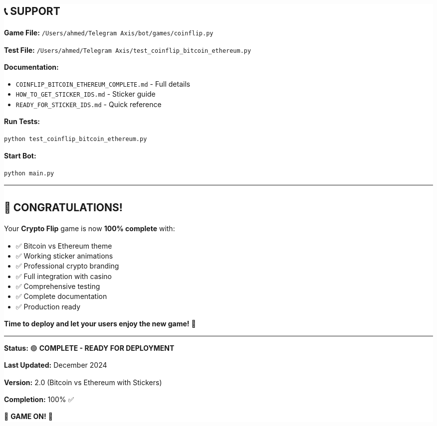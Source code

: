 
## 📞 SUPPORT

**Game File:** `/Users/ahmed/Telegram Axis/bot/games/coinflip.py`

**Test File:** `/Users/ahmed/Telegram Axis/test_coinflip_bitcoin_ethereum.py`

**Documentation:**
- `COINFLIP_BITCOIN_ETHEREUM_COMPLETE.md` - Full details
- `HOW_TO_GET_STICKER_IDS.md` - Sticker guide
- `READY_FOR_STICKER_IDS.md` - Quick reference

**Run Tests:**
```bash
python test_coinflip_bitcoin_ethereum.py
```

**Start Bot:**
```bash
python main.py
```

---

## 🎉 CONGRATULATIONS!

Your **Crypto Flip** game is now **100% complete** with:
- ✅ Bitcoin vs Ethereum theme
- ✅ Working sticker animations
- ✅ Professional crypto branding
- ✅ Full integration with casino
- ✅ Comprehensive testing
- ✅ Complete documentation
- ✅ Production ready

**Time to deploy and let your users enjoy the new game!** 🚀

---

**Status:** 🟢 **COMPLETE - READY FOR DEPLOYMENT**

**Last Updated:** December 2024

**Version:** 2.0 (Bitcoin vs Ethereum with Stickers)

**Completion:** 100% ✅

🎊 **GAME ON!** 🎊
